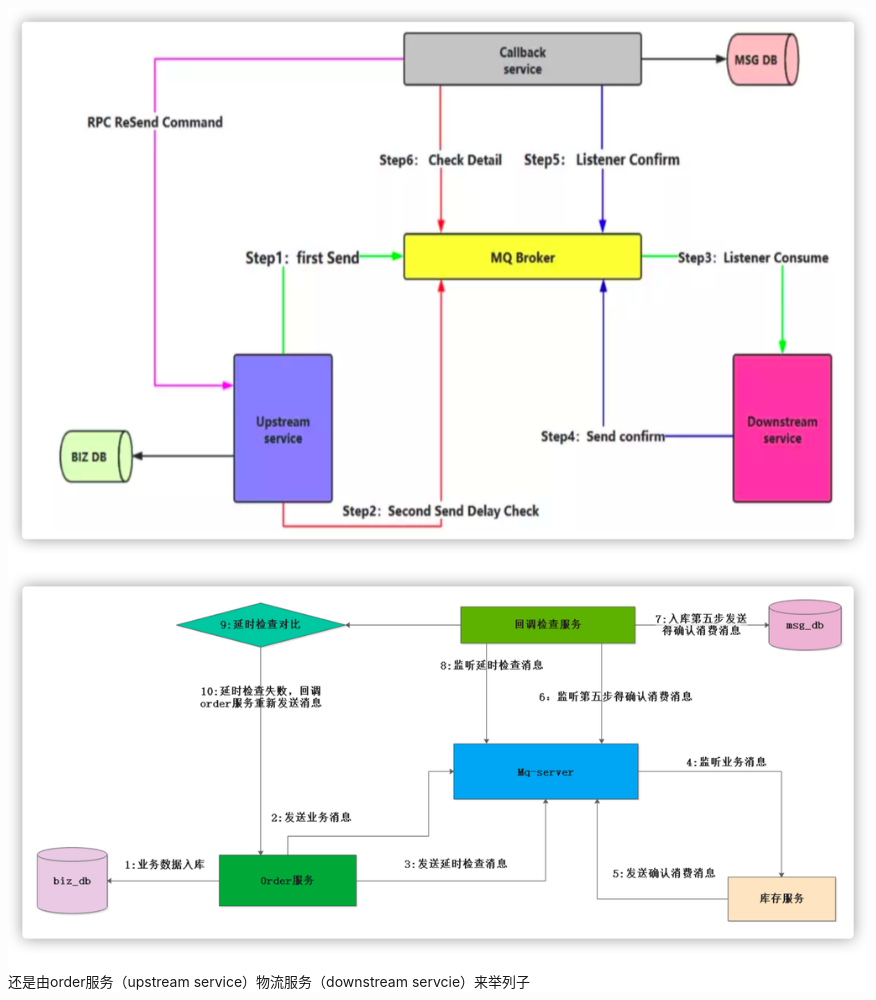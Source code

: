 ![rabbitmq-cluster-03](../../source/images/ch-06/old/rabbitmq-cluster-03.png)

![rabbitmq-cluster-04](../../source/images/ch-06/old/rabbitmq-cluster-04.png)

还是由order服务（upstream service）物流服务（downstream servcie）来举列子
